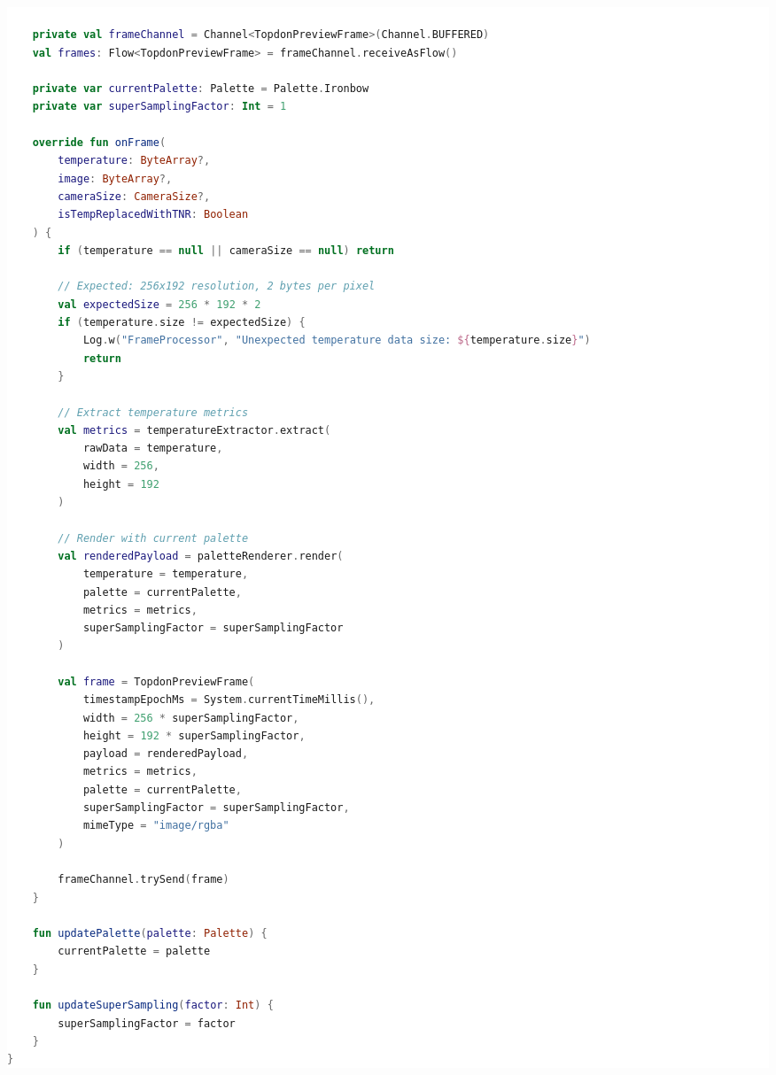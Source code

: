 ```kotlin

    private val frameChannel = Channel<TopdonPreviewFrame>(Channel.BUFFERED)
    val frames: Flow<TopdonPreviewFrame> = frameChannel.receiveAsFlow()

    private var currentPalette: Palette = Palette.Ironbow
    private var superSamplingFactor: Int = 1

    override fun onFrame(
        temperature: ByteArray?,
        image: ByteArray?,
        cameraSize: CameraSize?,
        isTempReplacedWithTNR: Boolean
    ) {
        if (temperature == null || cameraSize == null) return

        // Expected: 256x192 resolution, 2 bytes per pixel
        val expectedSize = 256 * 192 * 2
        if (temperature.size != expectedSize) {
            Log.w("FrameProcessor", "Unexpected temperature data size: ${temperature.size}")
            return
        }

        // Extract temperature metrics
        val metrics = temperatureExtractor.extract(
            rawData = temperature,
            width = 256,
            height = 192
        )

        // Render with current palette
        val renderedPayload = paletteRenderer.render(
            temperature = temperature,
            palette = currentPalette,
            metrics = metrics,
            superSamplingFactor = superSamplingFactor
        )

        val frame = TopdonPreviewFrame(
            timestampEpochMs = System.currentTimeMillis(),
            width = 256 * superSamplingFactor,
            height = 192 * superSamplingFactor,
            payload = renderedPayload,
            metrics = metrics,
            palette = currentPalette,
            superSamplingFactor = superSamplingFactor,
            mimeType = "image/rgba"
        )

        frameChannel.trySend(frame)
    }

    fun updatePalette(palette: Palette) {
        currentPalette = palette
    }

    fun updateSuperSampling(factor: Int) {
        superSamplingFactor = factor
    }
}
```
